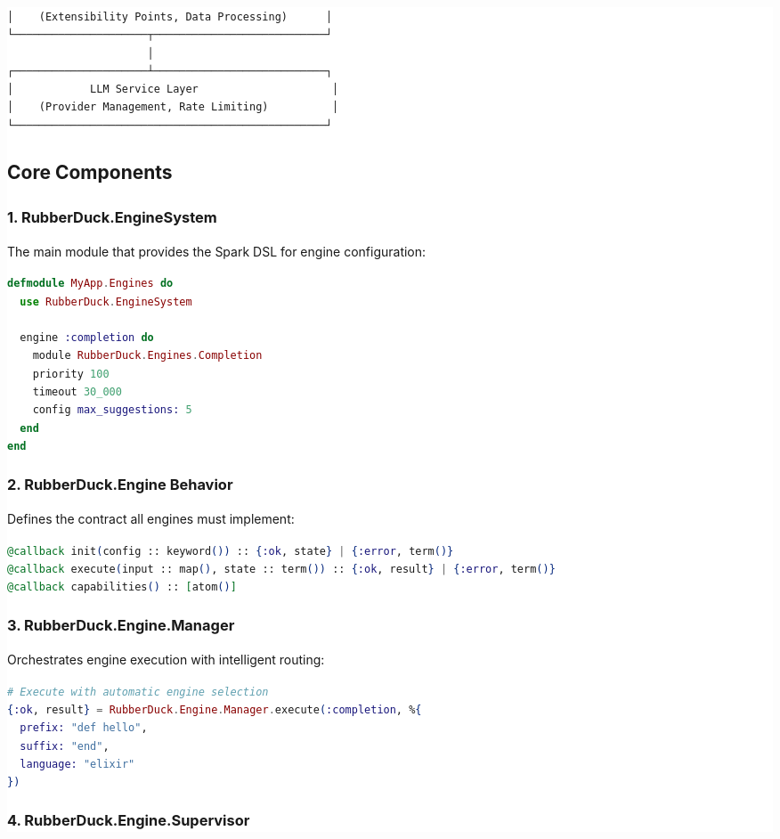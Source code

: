 ```
│    (Extensibility Points, Data Processing)      │
└─────────────────────┬───────────────────────────┘
                      │
┌─────────────────────┴───────────────────────────┐
│            LLM Service Layer                     │
│    (Provider Management, Rate Limiting)          │
└─────────────────────────────────────────────────┘
```

## Core Components

### 1. RubberDuck.EngineSystem

The main module that provides the Spark DSL for engine configuration:

```elixir
defmodule MyApp.Engines do
  use RubberDuck.EngineSystem

  engine :completion do
    module RubberDuck.Engines.Completion
    priority 100
    timeout 30_000
    config max_suggestions: 5
  end
end
```

### 2. RubberDuck.Engine Behavior

Defines the contract all engines must implement:

```elixir
@callback init(config :: keyword()) :: {:ok, state} | {:error, term()}
@callback execute(input :: map(), state :: term()) :: {:ok, result} | {:error, term()}
@callback capabilities() :: [atom()]
```

### 3. RubberDuck.Engine.Manager

Orchestrates engine execution with intelligent routing:

```elixir
# Execute with automatic engine selection
{:ok, result} = RubberDuck.Engine.Manager.execute(:completion, %{
  prefix: "def hello",
  suffix: "end",
  language: "elixir"
})
```

### 4. RubberDuck.Engine.Supervisor
